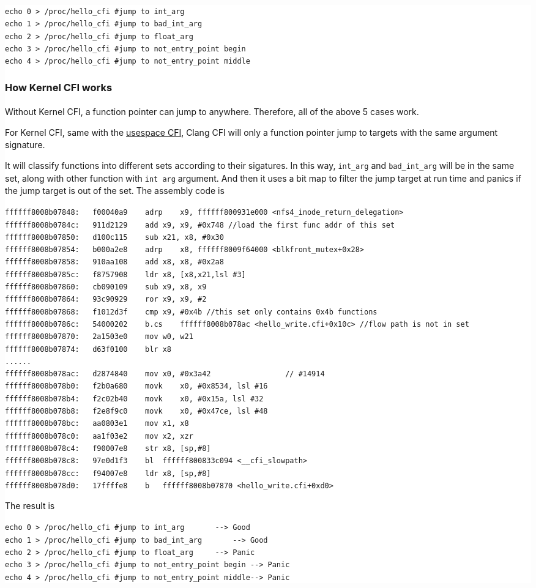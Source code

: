 ```
echo 0 > /proc/hello_cfi #jump to int_arg
echo 1 > /proc/hello_cfi #jump to bad_int_arg
echo 2 > /proc/hello_cfi #jump to float_arg
echo 3 > /proc/hello_cfi #jump to not_entry_point begin
echo 4 > /proc/hello_cfi #jump to not_entry_point middle
```

### How Kernel CFI works
Without Kernel CFI, a function pointer can jump to anywhere.
Therefore, all of the above 5 cases work.

For Kernel CFI, same with the [usespace CFI](https://wenboshen.org/posts/2017-03-20-clang-cfi.html), Clang CFI will only a function pointer jump to targets with the same argument signature. 

It will classify functions into different sets according to their sigatures. In this way,  `int_arg` and `bad_int_arg` will be in the same set, along with other function with `int arg` argument. And then it uses a bit map to filter the jump target at run time and panics if the jump target is out of the set.  The assembly code is
```assembly
ffffff8008b07848:	f00040a9 	adrp	x9, ffffff800931e000 <nfs4_inode_return_delegation>
ffffff8008b0784c:	911d2129 	add	x9, x9, #0x748 //load the first func addr of this set
ffffff8008b07850:	d100c115 	sub	x21, x8, #0x30
ffffff8008b07854:	b000a2e8 	adrp	x8, ffffff8009f64000 <blkfront_mutex+0x28>
ffffff8008b07858:	910aa108 	add	x8, x8, #0x2a8
ffffff8008b0785c:	f8757908 	ldr	x8, [x8,x21,lsl #3]
ffffff8008b07860:	cb090109 	sub	x9, x8, x9
ffffff8008b07864:	93c90929 	ror	x9, x9, #2
ffffff8008b07868:	f1012d3f 	cmp	x9, #0x4b //this set only contains 0x4b functions
ffffff8008b0786c:	54000202 	b.cs	ffffff8008b078ac <hello_write.cfi+0x10c> //flow path is not in set
ffffff8008b07870:	2a1503e0 	mov	w0, w21
ffffff8008b07874:	d63f0100 	blr	x8
......
ffffff8008b078ac:	d2874840 	mov	x0, #0x3a42                	// #14914
ffffff8008b078b0:	f2b0a680 	movk	x0, #0x8534, lsl #16
ffffff8008b078b4:	f2c02b40 	movk	x0, #0x15a, lsl #32
ffffff8008b078b8:	f2e8f9c0 	movk	x0, #0x47ce, lsl #48
ffffff8008b078bc:	aa0803e1 	mov	x1, x8
ffffff8008b078c0:	aa1f03e2 	mov	x2, xzr
ffffff8008b078c4:	f90007e8 	str	x8, [sp,#8]
ffffff8008b078c8:	97e0d1f3 	bl	ffffff800833c094 <__cfi_slowpath>
ffffff8008b078cc:	f94007e8 	ldr	x8, [sp,#8]
ffffff8008b078d0:	17ffffe8 	b	ffffff8008b07870 <hello_write.cfi+0xd0>
```

The result is
```
echo 0 > /proc/hello_cfi #jump to int_arg		--> Good
echo 1 > /proc/hello_cfi #jump to bad_int_arg		--> Good
echo 2 > /proc/hello_cfi #jump to float_arg		--> Panic
echo 3 > /proc/hello_cfi #jump to not_entry_point begin	--> Panic
echo 4 > /proc/hello_cfi #jump to not_entry_point middle--> Panic
```
